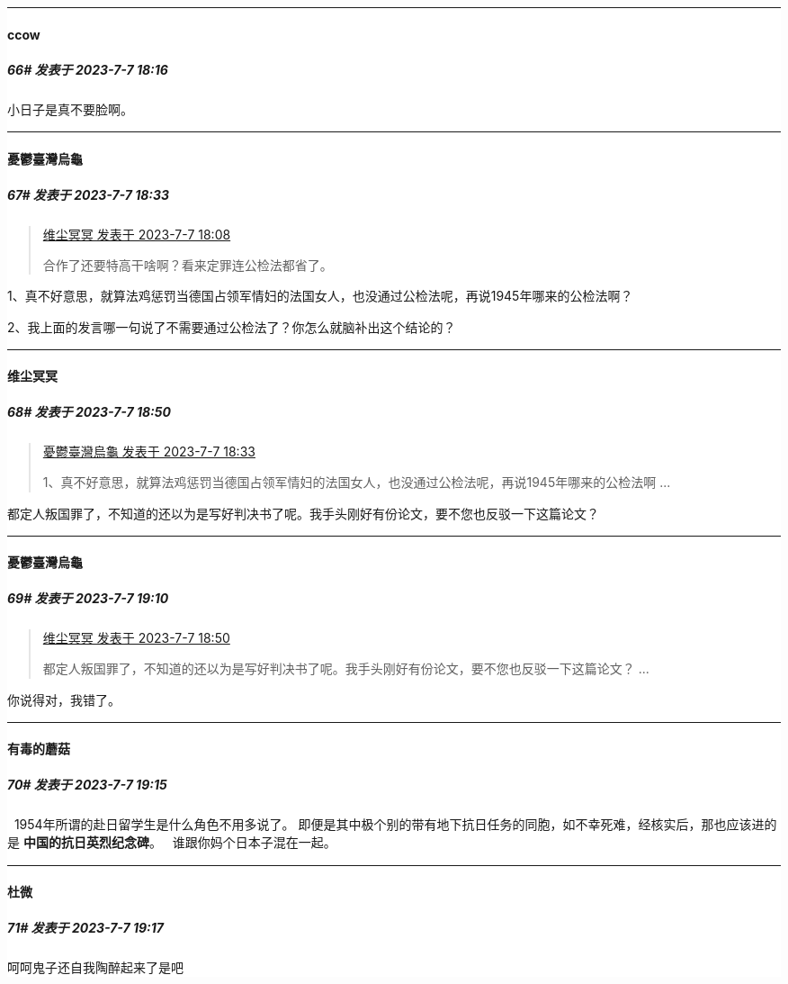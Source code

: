 
*****

####  ccow  
##### 66#       发表于 2023-7-7 18:16

小日子是真不要脸啊。


*****

####  憂鬱臺灣烏龜  
##### 67#       发表于 2023-7-7 18:33

<blockquote><a href="httphttps://bbs.saraba1st.com/2b/forum.php?mod=redirect&amp;goto=findpost&amp;pid=61588447&amp;ptid=2143066" target="_blank">维尘冥冥 发表于 2023-7-7 18:08</a>

合作了还要特高干啥啊？看来定罪连公检法都省了。</blockquote>
1、真不好意思，就算法鸡惩罚当德国占领军情妇的法国女人，也没通过公检法呢，再说1945年哪来的公检法啊？

2、我上面的发言哪一句说了不需要通过公检法了？你怎么就脑补出这个结论的？


*****

####  维尘冥冥  
##### 68#       发表于 2023-7-7 18:50

<blockquote><a href="httphttps://bbs.saraba1st.com/2b/forum.php?mod=redirect&amp;goto=findpost&amp;pid=61588673&amp;ptid=2143066" target="_blank">憂鬱臺灣烏龜 发表于 2023-7-7 18:33</a>

1、真不好意思，就算法鸡惩罚当德国占领军情妇的法国女人，也没通过公检法呢，再说1945年哪来的公检法啊 ...</blockquote>
都定人叛国罪了，不知道的还以为是写好判决书了呢。我手头刚好有份论文，要不您也反驳一下这篇论文？


*****

####  憂鬱臺灣烏龜  
##### 69#       发表于 2023-7-7 19:10

<blockquote><a href="httphttps://bbs.saraba1st.com/2b/forum.php?mod=redirect&amp;goto=findpost&amp;pid=61588826&amp;ptid=2143066" target="_blank">维尘冥冥 发表于 2023-7-7 18:50</a>

都定人叛国罪了，不知道的还以为是写好判决书了呢。我手头刚好有份论文，要不您也反驳一下这篇论文？ ...</blockquote>
你说得对，我错了。


*****

####  有毒的蘑菇  
##### 70#       发表于 2023-7-7 19:15

  1954年所谓的赴日留学生是什么角色不用多说了。 即便是其中极个别的带有地下抗日任务的同胞，如不幸死难，经核实后，那也应该进的是 <strong>中国的抗日英烈纪念碑</strong>。   谁跟你妈个日本子混在一起。         

*****

####  杜微  
##### 71#       发表于 2023-7-7 19:17

呵呵鬼子还自我陶醉起来了是吧

